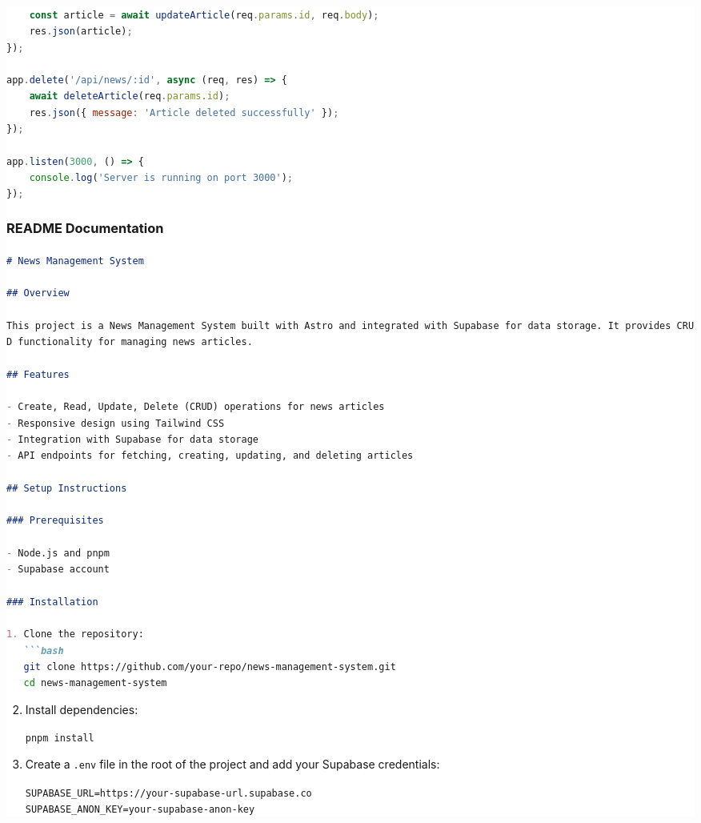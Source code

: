    ```javascript
       const article = await updateArticle(req.params.id, req.body);
       res.json(article);
   });

   app.delete('/api/news/:id', async (req, res) => {
       await deleteArticle(req.params.id);
       res.json({ message: 'Article deleted successfully' });
   });

   app.listen(3000, () => {
       console.log('Server is running on port 3000');
   });
   ```

### README Documentation

```markdown
# News Management System

## Overview

This project is a News Management System built with Astro and integrated with Supabase for data storage. It provides CRUD functionality for managing news articles.

## Features

- Create, Read, Update, Delete (CRUD) operations for news articles
- Responsive design using Tailwind CSS
- Integration with Supabase for data storage
- API endpoints for fetching, creating, updating, and deleting articles

## Setup Instructions

### Prerequisites

- Node.js and pnpm
- Supabase account

### Installation

1. Clone the repository:
   ```bash
   git clone https://github.com/your-repo/news-management-system.git
   cd news-management-system
   ```

2. Install dependencies:
   ```bash
   pnpm install
   ```

3. Create a `.env` file in the root of the project and add your Supabase credentials:
   ```env
   SUPABASE_URL=https://your-supabase-url.supabase.co
   SUPABASE_ANON_KEY=your-supabase-anon-key
   ```
